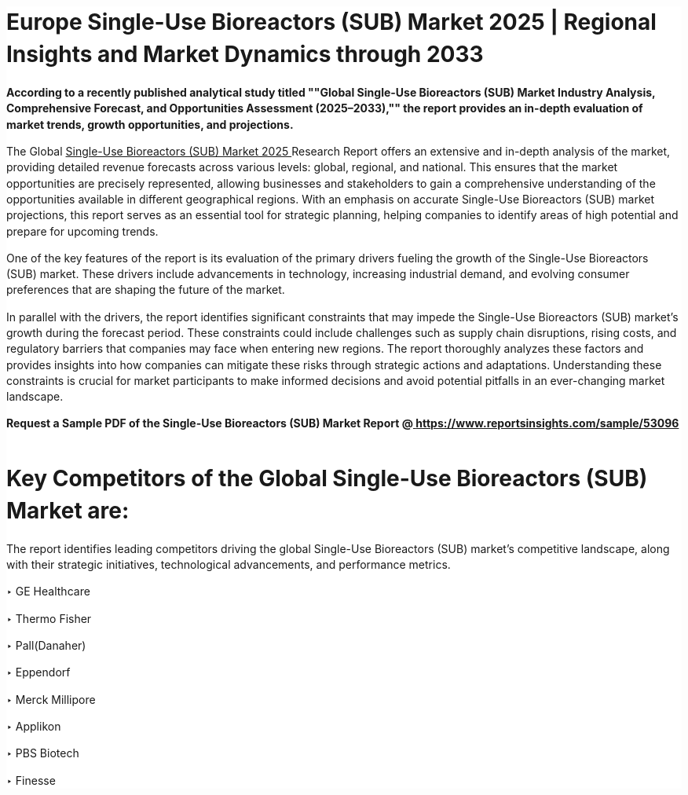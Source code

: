 # Europe Single-Use Bioreactors (SUB) Market 2025 | Regional Insights and Market Dynamics through 2033

<strong>According to a recently published analytical study titled ""Global Single-Use Bioreactors (SUB) Market Industry Analysis, Comprehensive Forecast, and Opportunities Assessment (2025–2033),"" the report provides an in-depth evaluation of market trends, growth opportunities, and projections.</strong>

The Global <a href=https://www.reportsinsights.com/sample/53096>Single-Use Bioreactors (SUB) Market 2025 </a> Research Report offers an extensive and in-depth analysis of the market, providing detailed revenue forecasts across various levels: global, regional, and national. This ensures that the market opportunities are precisely represented, allowing businesses and stakeholders to gain a comprehensive understanding of the opportunities available in different geographical regions. With an emphasis on accurate Single-Use Bioreactors (SUB) market projections, this report serves as an essential tool for strategic planning, helping companies to identify areas of high potential and prepare for upcoming trends.

One of the key features of the report is its evaluation of the primary drivers fueling the growth of the Single-Use Bioreactors (SUB) market. These drivers include advancements in technology, increasing industrial demand, and evolving consumer preferences that are shaping the future of the market. 

In parallel with the drivers, the report identifies significant constraints that may impede the Single-Use Bioreactors (SUB) market’s growth during the forecast period. These constraints could include challenges such as supply chain disruptions, rising costs, and regulatory barriers that companies may face when entering new regions. The report thoroughly analyzes these factors and provides insights into how companies can mitigate these risks through strategic actions and adaptations. Understanding these constraints is crucial for market participants to make informed decisions and avoid potential pitfalls in an ever-changing market landscape.

<strong>Request a Sample PDF of the Single-Use Bioreactors (SUB) Market Report </strong><strong>@<a href=https://www.reportsinsights.com/sample/53096> https://www.reportsinsights.com/sample/53096</a></strong></font>

# <strong>Key Competitors of the Global Single-Use Bioreactors (SUB) Market are:</strong>

The report identifies leading competitors driving the global Single-Use Bioreactors (SUB) market’s competitive landscape, along with their strategic initiatives, technological advancements, and performance metrics.

‣ GE Healthcare

‣ Thermo Fisher

‣ Pall(Danaher)

‣ Eppendorf

‣ Merck Millipore

‣ Applikon

‣ PBS Biotech

‣ Finesse
